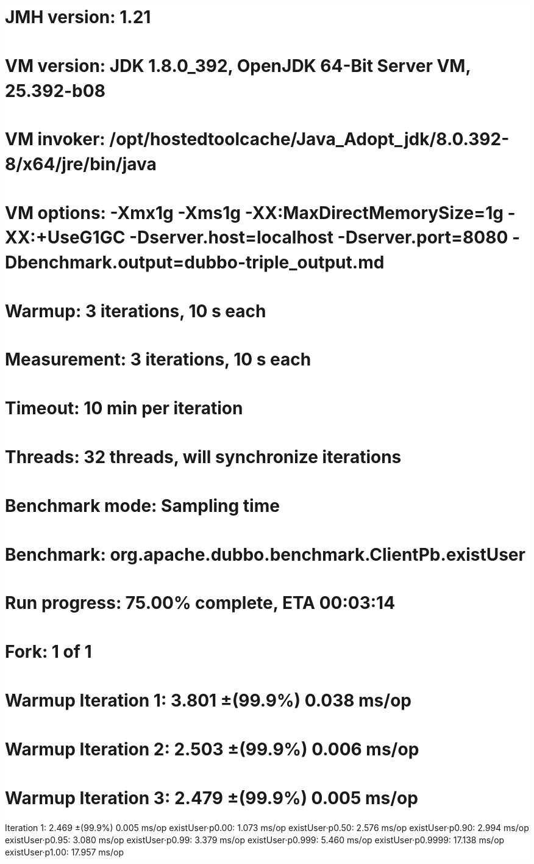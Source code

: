 
# JMH version: 1.21
# VM version: JDK 1.8.0_392, OpenJDK 64-Bit Server VM, 25.392-b08
# VM invoker: /opt/hostedtoolcache/Java_Adopt_jdk/8.0.392-8/x64/jre/bin/java
# VM options: -Xmx1g -Xms1g -XX:MaxDirectMemorySize=1g -XX:+UseG1GC -Dserver.host=localhost -Dserver.port=8080 -Dbenchmark.output=dubbo-triple_output.md
# Warmup: 3 iterations, 10 s each
# Measurement: 3 iterations, 10 s each
# Timeout: 10 min per iteration
# Threads: 32 threads, will synchronize iterations
# Benchmark mode: Sampling time
# Benchmark: org.apache.dubbo.benchmark.ClientPb.existUser

# Run progress: 75.00% complete, ETA 00:03:14
# Fork: 1 of 1
# Warmup Iteration   1: 3.801 ±(99.9%) 0.038 ms/op
# Warmup Iteration   2: 2.503 ±(99.9%) 0.006 ms/op
# Warmup Iteration   3: 2.479 ±(99.9%) 0.005 ms/op
Iteration   1: 2.469 ±(99.9%) 0.005 ms/op
                 existUser·p0.00:   1.073 ms/op
                 existUser·p0.50:   2.576 ms/op
                 existUser·p0.90:   2.994 ms/op
                 existUser·p0.95:   3.080 ms/op
                 existUser·p0.99:   3.379 ms/op
                 existUser·p0.999:  5.460 ms/op
                 existUser·p0.9999: 17.138 ms/op
                 existUser·p1.00:   17.957 ms/op
